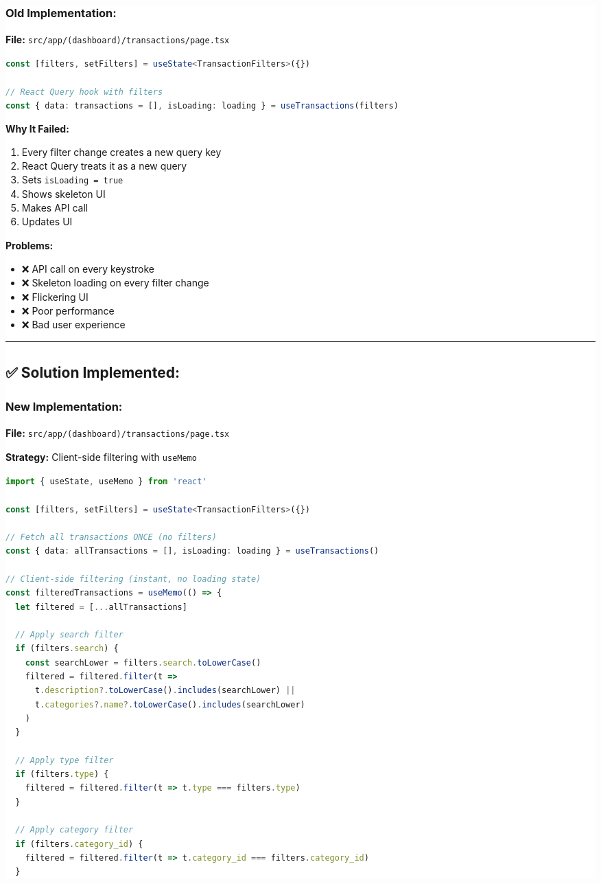 ### **Old Implementation:**

**File:** `src/app/(dashboard)/transactions/page.tsx`

```typescript
const [filters, setFilters] = useState<TransactionFilters>({})

// React Query hook with filters
const { data: transactions = [], isLoading: loading } = useTransactions(filters)
```

**Why It Failed:**
1. Every filter change creates a new query key
2. React Query treats it as a new query
3. Sets `isLoading = true`
4. Shows skeleton UI
5. Makes API call
6. Updates UI

**Problems:**
- ❌ API call on every keystroke
- ❌ Skeleton loading on every filter change
- ❌ Flickering UI
- ❌ Poor performance
- ❌ Bad user experience

---

## ✅ **Solution Implemented:**

### **New Implementation:**

**File:** `src/app/(dashboard)/transactions/page.tsx`

**Strategy:** Client-side filtering with `useMemo`

```typescript
import { useState, useMemo } from 'react'

const [filters, setFilters] = useState<TransactionFilters>({})

// Fetch all transactions ONCE (no filters)
const { data: allTransactions = [], isLoading: loading } = useTransactions()

// Client-side filtering (instant, no loading state)
const filteredTransactions = useMemo(() => {
  let filtered = [...allTransactions]

  // Apply search filter
  if (filters.search) {
    const searchLower = filters.search.toLowerCase()
    filtered = filtered.filter(t => 
      t.description?.toLowerCase().includes(searchLower) ||
      t.categories?.name?.toLowerCase().includes(searchLower)
    )
  }

  // Apply type filter
  if (filters.type) {
    filtered = filtered.filter(t => t.type === filters.type)
  }

  // Apply category filter
  if (filters.category_id) {
    filtered = filtered.filter(t => t.category_id === filters.category_id)
  }
```